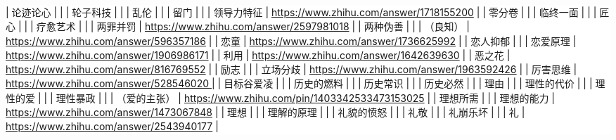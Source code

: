 |            论迹论心            |                                                              |
|            轮子科技            |                                                              |
|              乱伦              |                                                              |
|              留门              |                                                              |
|           领导力特征           |           https://www.zhihu.com/answer/1718155200            |
|             零分卷             |                                                              |
|            临终一面            |                                                              |
|              匠心              |                                                              |
|            疗愈艺术            |                                                              |
|            两罪并罚            |           https://www.zhihu.com/answer/2597981018            |
|            两种伪善            |                                                              |
|            （良知）            |            https://www.zhihu.com/answer/596357186            |
|              恋童              |           https://www.zhihu.com/answer/1736625992            |
|            恋人抑郁            |                                                              |
|            恋爱原理            |           https://www.zhihu.com/answer/1906986171            |
|              利用              |           https://www.zhihu.com/answer/1642639630            |
|             恶之花             |            https://www.zhihu.com/answer/816769552            |
|              励志              |                                                              |
|            立场分歧            |           https://www.zhihu.com/answer/1963592426            |
|            厉害思维            | [https://www.zhihu.com/answer/528546020 ](https://www.zhihu.com/answer/528546020) |
|           目标谷爱凌           |                                                              |
|           历史的燃料           |                                                              |
|            历史常识            |                                                              |
|            历史必然            |                                                              |
|              理由              |                                                              |
|           理性的代价           |                                                              |
|            理性的爱            |                                                              |
|            理性暴政            |                                                              |
|          （爱的主张）          |        https://www.zhihu.com/pin/1403342533473153025         |
|            理想所需            |                                                              |
|           理想的能力           |           https://www.zhihu.com/answer/1473067848            |
|              理想              |                                                              |
|           理解的原理           |                                                              |
|           礼貌的愤怒           |                                                              |
|              礼敬              |                                                              |
|            礼崩乐坏            |                                                              |
|               礼               |           https://www.zhihu.com/answer/2543940177            |